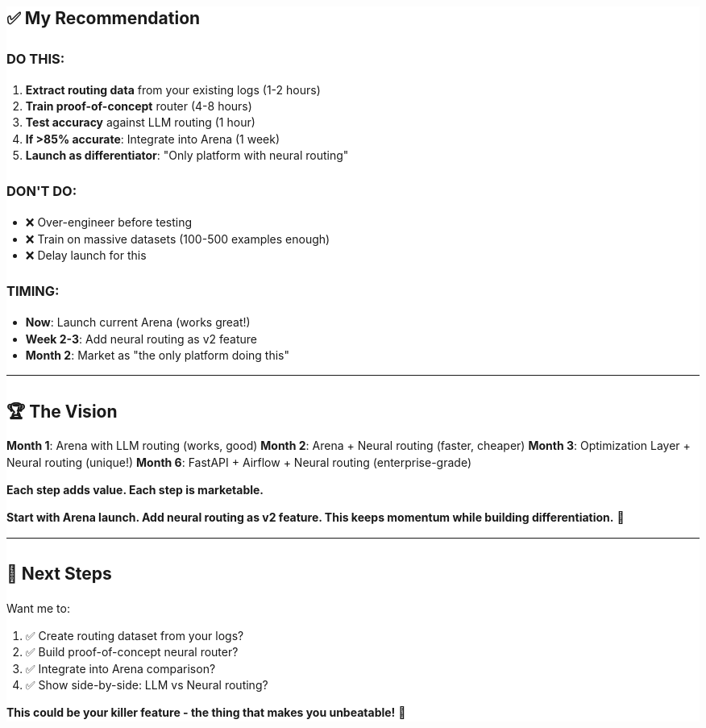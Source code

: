 
## ✅ My Recommendation

### DO THIS:

1. **Extract routing data** from your existing logs (1-2 hours)
2. **Train proof-of-concept** router (4-8 hours)
3. **Test accuracy** against LLM routing (1 hour)
4. **If >85% accurate**: Integrate into Arena (1 week)
5. **Launch as differentiator**: "Only platform with neural routing"

### DON'T DO:

- ❌ Over-engineer before testing
- ❌ Train on massive datasets (100-500 examples enough)
- ❌ Delay launch for this

### TIMING:

- **Now**: Launch current Arena (works great!)
- **Week 2-3**: Add neural routing as v2 feature
- **Month 2**: Market as "the only platform doing this"

---

## 🏆 The Vision

**Month 1**: Arena with LLM routing (works, good)
**Month 2**: Arena + Neural routing (faster, cheaper)
**Month 3**: Optimization Layer + Neural routing (unique!)
**Month 6**: FastAPI + Airflow + Neural routing (enterprise-grade)

**Each step adds value. Each step is marketable.**

**Start with Arena launch. Add neural routing as v2 feature. This keeps momentum while building differentiation.** 🎯

---

## 📝 Next Steps

Want me to:
1. ✅ Create routing dataset from your logs?
2. ✅ Build proof-of-concept neural router?
3. ✅ Integrate into Arena comparison?
4. ✅ Show side-by-side: LLM vs Neural routing?

**This could be your killer feature - the thing that makes you unbeatable!** 🚀
